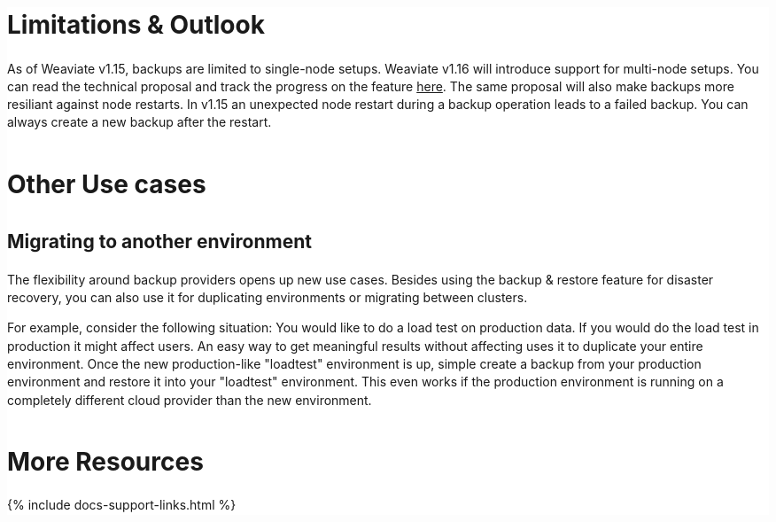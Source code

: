 # Limitations & Outlook

As of Weaviate v1.15, backups are limited to single-node setups. Weaviate v1.16 will
introduce support for multi-node setups. You can read the technical proposal
and track the progress on the feature
[here](https://github.com/semi-technologies/weaviate/issues/2153). The same
proposal will also make backups more resiliant against node restarts. In v1.15
an unexpected node restart during a backup operation leads to a
failed backup. You can always create a new backup after the restart.

# Other Use cases

## Migrating to another environment

The flexibility around backup providers opens up new use cases. Besides using
the backup & restore feature for disaster recovery, you can also use it for
duplicating environments or migrating between clusters. 

For example, consider the following situation: You would like to do a load test
on production data. If you would do the load test in production it might affect
users. An easy way to get meaningful results without affecting uses it to
duplicate your entire environment. Once the new production-like "loadtest"
environment is up, simple create a backup from your production environment and
restore it into your "loadtest" environment. This even works if the production
environment is running on a completely different cloud provider than the new
environment.

# More Resources

{% include docs-support-links.html %}
